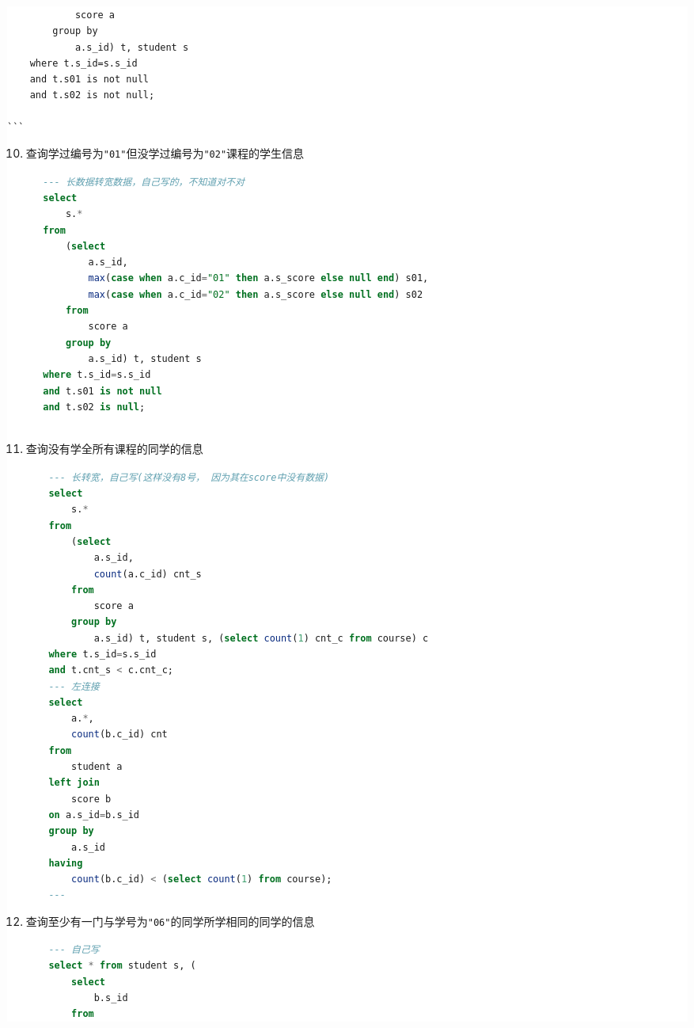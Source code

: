                 score a
            group by
                a.s_id) t, student s
        where t.s_id=s.s_id
        and t.s01 is not null
        and t.s02 is not null;
        
    ```
10. 查询学过编号为`"01"`但没学过编号为`"02"`课程的学生信息
     ```sql
        --- 长数据转宽数据，自己写的，不知道对不对
        select 
            s.*
        from 
            (select
                a.s_id,
                max(case when a.c_id="01" then a.s_score else null end) s01,
                max(case when a.c_id="02" then a.s_score else null end) s02
            from
                score a
            group by
                a.s_id) t, student s
        where t.s_id=s.s_id
        and t.s01 is not null
        and t.s02 is null;
        
    ```
11. 查询没有学全所有课程的同学的信息
    ```sql
        --- 长转宽，自己写(这样没有8号， 因为其在score中没有数据)
        select
            s.*
        from
            (select
                a.s_id,
                count(a.c_id) cnt_s
            from
                score a
            group by
                a.s_id) t, student s, (select count(1) cnt_c from course) c
        where t.s_id=s.s_id
        and t.cnt_s < c.cnt_c;
        --- 左连接
        select
            a.*,
            count(b.c_id) cnt
        from
            student a
        left join
            score b
        on a.s_id=b.s_id
        group by
            a.s_id
        having
            count(b.c_id) < (select count(1) from course);
        --- 
    ```
12. 查询至少有一门与学号为`"06"`的同学所学相同的同学的信息
    ```sql
        --- 自己写
        select * from student s, (
            select
                b.s_id
            from